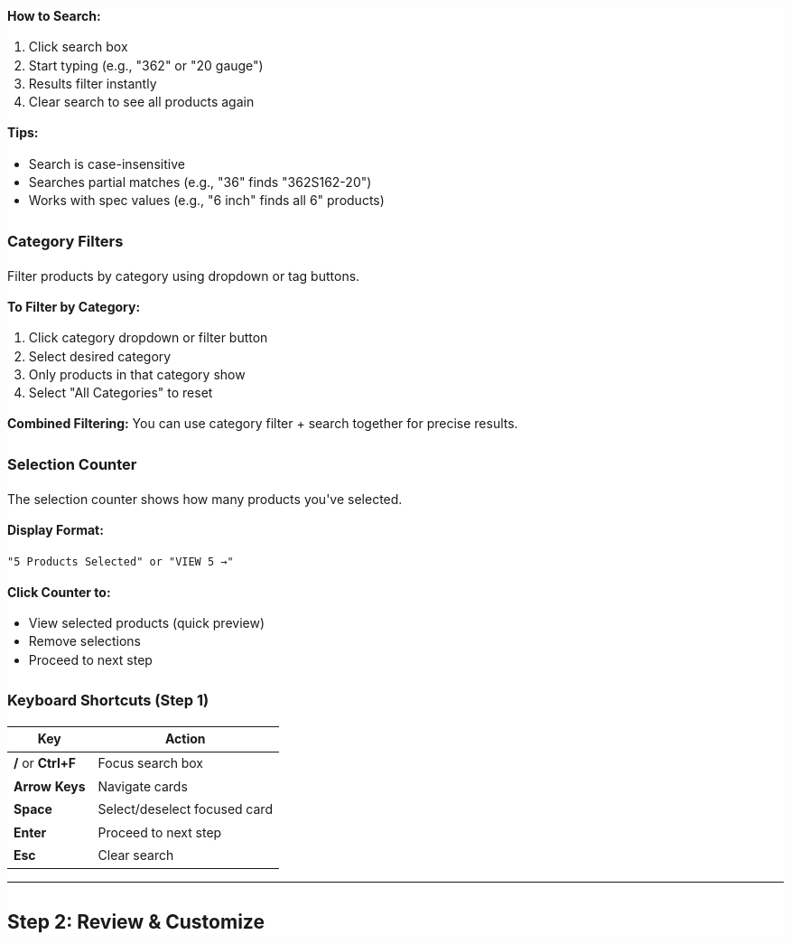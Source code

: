**How to Search:**
1. Click search box
2. Start typing (e.g., "362" or "20 gauge")
3. Results filter instantly
4. Clear search to see all products again

**Tips:**
- Search is case-insensitive
- Searches partial matches (e.g., "36" finds "362S162-20")
- Works with spec values (e.g., "6 inch" finds all 6" products)

### Category Filters

Filter products by category using dropdown or tag buttons.

**To Filter by Category:**
1. Click category dropdown or filter button
2. Select desired category
3. Only products in that category show
4. Select "All Categories" to reset

**Combined Filtering:**
You can use category filter + search together for precise results.

### Selection Counter

The selection counter shows how many products you've selected.

**Display Format:**
```
"5 Products Selected" or "VIEW 5 →"
```

**Click Counter to:**
- View selected products (quick preview)
- Remove selections
- Proceed to next step

### Keyboard Shortcuts (Step 1)

| Key | Action |
|-----|--------|
| **/** or **Ctrl+F** | Focus search box |
| **Arrow Keys** | Navigate cards |
| **Space** | Select/deselect focused card |
| **Enter** | Proceed to next step |
| **Esc** | Clear search |

---

## Step 2: Review & Customize
